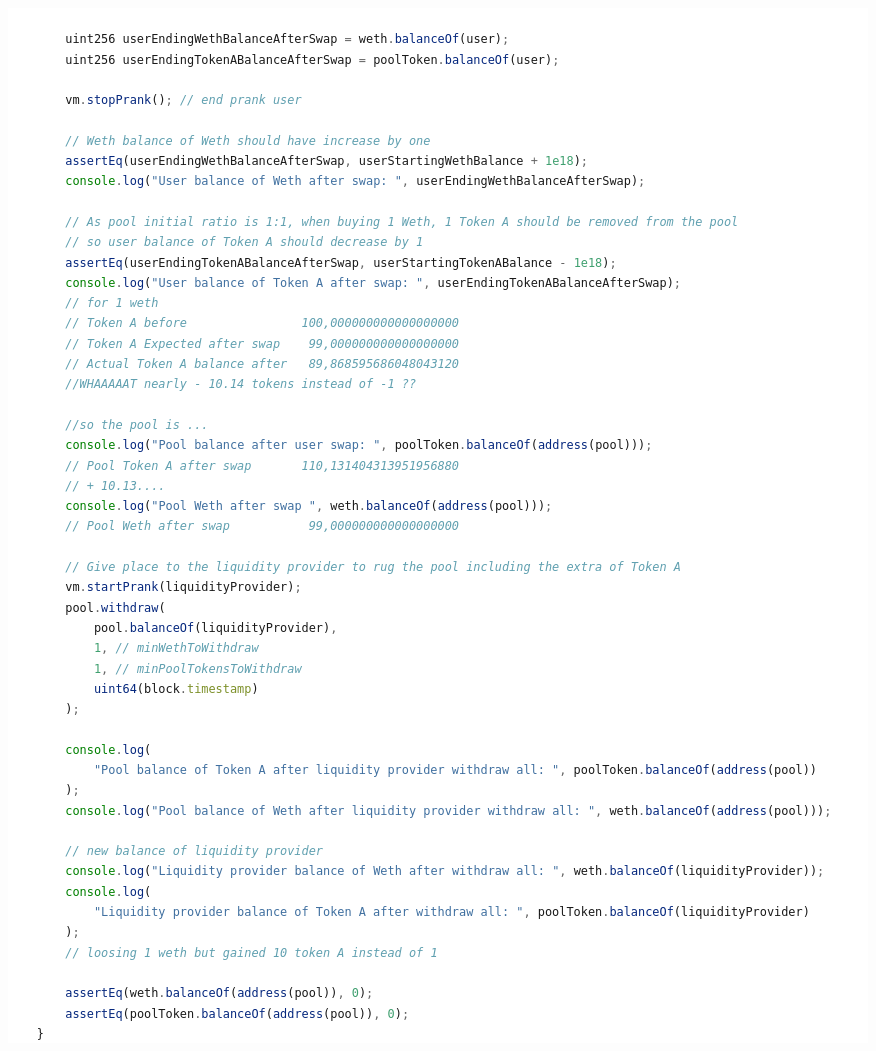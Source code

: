 ```javascript

        uint256 userEndingWethBalanceAfterSwap = weth.balanceOf(user);
        uint256 userEndingTokenABalanceAfterSwap = poolToken.balanceOf(user);

        vm.stopPrank(); // end prank user

        // Weth balance of Weth should have increase by one
        assertEq(userEndingWethBalanceAfterSwap, userStartingWethBalance + 1e18);
        console.log("User balance of Weth after swap: ", userEndingWethBalanceAfterSwap);

        // As pool initial ratio is 1:1, when buying 1 Weth, 1 Token A should be removed from the pool
        // so user balance of Token A should decrease by 1
        assertEq(userEndingTokenABalanceAfterSwap, userStartingTokenABalance - 1e18);
        console.log("User balance of Token A after swap: ", userEndingTokenABalanceAfterSwap);
        // for 1 weth
        // Token A before                100,000000000000000000
        // Token A Expected after swap    99,000000000000000000
        // Actual Token A balance after   89,868595686048043120
        //WHAAAAAT nearly - 10.14 tokens instead of -1 ??

        //so the pool is ...
        console.log("Pool balance after user swap: ", poolToken.balanceOf(address(pool)));
        // Pool Token A after swap       110,131404313951956880
        // + 10.13....
        console.log("Pool Weth after swap ", weth.balanceOf(address(pool)));
        // Pool Weth after swap           99,000000000000000000

        // Give place to the liquidity provider to rug the pool including the extra of Token A
        vm.startPrank(liquidityProvider);
        pool.withdraw(
            pool.balanceOf(liquidityProvider),
            1, // minWethToWithdraw
            1, // minPoolTokensToWithdraw
            uint64(block.timestamp)
        );

        console.log(
            "Pool balance of Token A after liquidity provider withdraw all: ", poolToken.balanceOf(address(pool))
        );
        console.log("Pool balance of Weth after liquidity provider withdraw all: ", weth.balanceOf(address(pool)));

        // new balance of liquidity provider
        console.log("Liquidity provider balance of Weth after withdraw all: ", weth.balanceOf(liquidityProvider));
        console.log(
            "Liquidity provider balance of Token A after withdraw all: ", poolToken.balanceOf(liquidityProvider)
        );
        // loosing 1 weth but gained 10 token A instead of 1

        assertEq(weth.balanceOf(address(pool)), 0);
        assertEq(poolToken.balanceOf(address(pool)), 0);
    }

```
